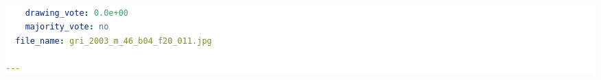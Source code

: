 ```yaml
    drawing_vote: 0.0e+00
    majority_vote: no
  file_name: gri_2003_m_46_b04_f20_011.jpg

---
```

